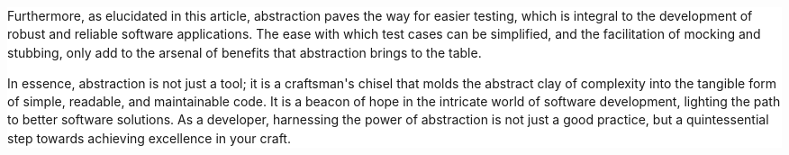 Furthermore, as elucidated in this article, abstraction paves the way for easier testing, which is integral to the development of robust and reliable software applications. The ease with which test cases can be simplified, and the facilitation of mocking and stubbing, only add to the arsenal of benefits that abstraction brings to the table.

In essence, abstraction is not just a tool; it is a craftsman's chisel that molds the abstract clay of complexity into the tangible form of simple, readable, and maintainable code. It is a beacon of hope in the intricate world of software development, lighting the path to better software solutions. As a developer, harnessing the power of abstraction is not just a good practice, but a quintessential step towards achieving excellence in your craft.
